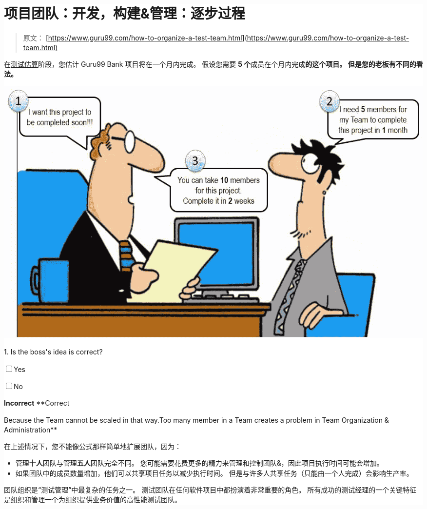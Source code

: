 # 项目团队：开发，构建&管理：逐步过程

> 原文： [https://www.guru99.com/how-to-organize-a-test-team.html](https://www.guru99.com/how-to-organize-a-test-team.html)

在[测试估算](/an-expert-view-on-test-estimation.html)阶段，您估计 Guru99 Bank 项目将在一个月内完成。 假设您需要 **5 个**成员在个月内完成**的这个项目。 但是您的老板有不同的看法。**

![](img/41fc4fd8432b2dd0363c9bffa6a6c8df.png)

1\. Is the boss's idea is correct?

<input class="eb" name="eb" type="checkbox" value="1">Yes

<input class="ebno" name="ebno" type="checkbox" value="11">No

**Incorrect**
**Correct

Because the Team cannot be scaled in that way.Too many member in a Team creates a problem in Team Organization & Administration**

在上述情况下，您不能像公式那样简单地扩展团队，因为：

*   管理**十人**团队与管理**五人**团队完全不同。 您可能需要花费更多的精力来管理和控制团队&，因此项目执行时间可能会增加。
*   如果团队中的成员数量增加，他们可以共享项目任务以减少执行时间。 但是与许多人共享任务（只能由一个人完成）会影响生产率。

团队组织是“测试管理”中最复杂的任务之一。 测试团队在任何软件项目中都扮演着非常重要的角色。 所有成功的测试经理的一个关键特征是组织和管理一个为组织提供业务价值的高性能测试团队。
